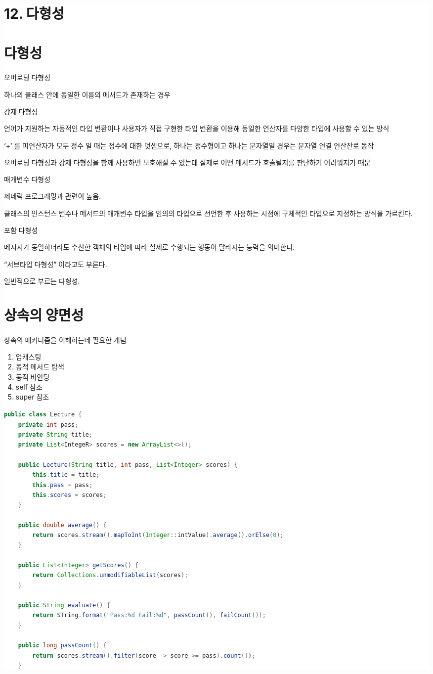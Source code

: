 # 12. 다형성

# 다형성

오버로딩 다형성 

하나의 클래스 안에 동일한 이름의 메서드가 존재하는 경우

강제 다형성

언어가 지원하는 자동적인 타입 변환이나 사용자가 직접 구현한 타입 변환을 이용해 동일한 연산자를 다양한 타입에 사용할 수 있는 방식

‘+’ 를 피연산자가 모두 정수 일 때는 정수에 대한 덧셈으로, 하나는 정수형이고 하나는 문자열일 경우는 문자열 연결 연산잔로 동작

오버로딩 다형성과 강제 다형성을 함께 사용하면 모호해질 수 있는데 실제로 어떤 메서드가 호출될지를 판단하기 어려워지기 때문

매개변수 다형성

제네릭 프로그래밍과 관련이 높음.

클래스의 인스턴스 변수나 메서드의 매개변수 타입을 임의의 타입으로 선언한 후 사용하는 시점에 구체적인 타입으로 지정하는 방식을 가르킨다.

포함 다형성

메시지가 동일하더라도 수신한 객체의 타입에 따라 실제로 수행되는 행동이 달라지는 능력을 의미한다.

“서브타입 다형성” 이라고도 부른다.

일반적으로 부르는 다형성.

# 상속의 양면성

상속의 매커니즘을 이해하는데 필요한 개념

1. 업캐스팅
2. 동적 메서드 탐색
3. 동적 바인딩
4. self 참조
5. super 참조

```java
public class Lecture {
	private int pass;
	private String title;
	private List<IntegeR> scores = new ArrayList<>();

	public Lecture(String title, int pass, List<Integer> scores) {
		this.title = title;
		this.pass = pass;
		this.scores = scores;
	}

	public double average() {
		return scores.stream().mapToInt(Integer::intValue).average().orElse(0);
	}

	public List<Integer> getScores() {
		return Collections.unmodifiableList(scores);
	}

	public String evaluate() {
		return STring.format("Pass:%d Fail:%d", passCount(), failCount());
	}

	public long passCount() {
		return scores.stream().filter(score -> score >= pass).count());
	}
```